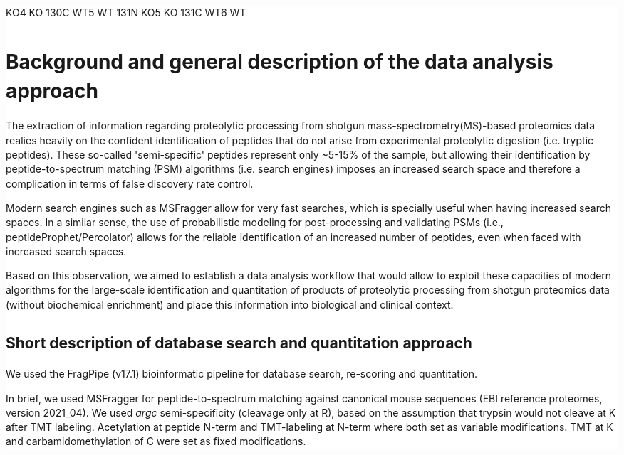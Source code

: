    <td style="text-align:left;"> KO4 </td>
   <td style="text-align:left;"> KO </td>
  </tr>
  <tr>
   <td style="text-align:left;"> 130C </td>
   <td style="text-align:left;"> WT5 </td>
   <td style="text-align:left;"> WT </td>
  </tr>
  <tr>
   <td style="text-align:left;"> 131N </td>
   <td style="text-align:left;"> KO5 </td>
   <td style="text-align:left;"> KO </td>
  </tr>
  <tr>
   <td style="text-align:left;"> 131C </td>
   <td style="text-align:left;"> WT6 </td>
   <td style="text-align:left;"> WT </td>
  </tr>
</tbody>
</table>

# Background and general description of the data analysis approach

The extraction of information regarding proteolytic processing from shotgun mass-spectrometry(MS)-based proteomics data realies heavily on the confident identification of peptides that do not arise from experimental proteolytic digestion (i.e. tryptic peptides). These so-called 'semi-specific' peptides represent only \~5-15% of the sample, but allowing their identification by peptide-to-spectrum matching (PSM) algorithms (i.e. search engines) imposes an increased search space and therefore a complication in terms of false discovery rate control.

Modern search engines such as MSFragger allow for very fast searches, which is specially useful when having increased search spaces. In a similar sense, the use of probabilistic modeling for post-processing and validating PSMs (i.e., peptideProphet/Percolator) allows for the reliable identification of an increased number of peptides, even when faced with increased search spaces.

Based on this observation, we aimed to establish a data analysis workflow that would allow to exploit these capacities of modern algorithms for the large-scale identification and quantitation of products of proteolytic processing from shotgun proteomics data (without biochemical enrichment) and place this information into biological and clinical context.

## Short description of database search and quantitation approach

We used the FragPipe (v17.1) bioinformatic pipeline for database search, re-scoring and quantitation.

In brief, we used MSFragger for peptide-to-spectrum matching against canonical mouse sequences (EBI reference proteomes, version 2021_04). We used *argc* semi-specificity (cleavage only at R), based on the assumption that trypsin would not cleave at K after TMT labeling. Acetylation at peptide N-term and TMT-labeling at N-term where both set as variable modifications. TMT at K and carbamidomethylation of C were set as fixed modifications.
